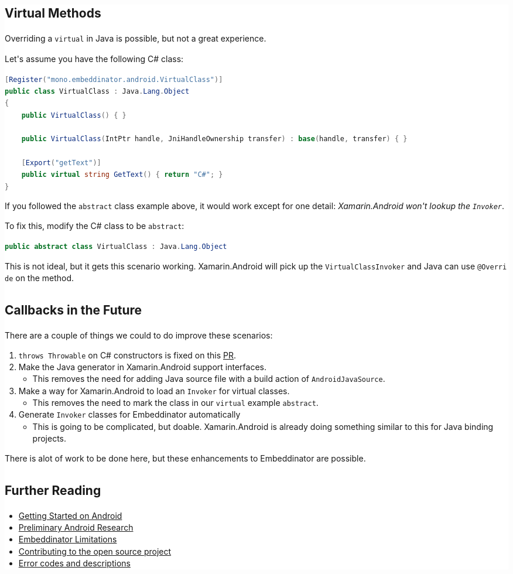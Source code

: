 ## Virtual Methods

Overriding a `virtual` in Java is possible, but not a great experience.

Let's assume you have the following C# class:
```csharp
[Register("mono.embeddinator.android.VirtualClass")]
public class VirtualClass : Java.Lang.Object
{
    public VirtualClass() { }

    public VirtualClass(IntPtr handle, JniHandleOwnership transfer) : base(handle, transfer) { }

    [Export("getText")]
    public virtual string GetText() { return "C#"; }
}
```

If you followed the `abstract` class example above, it would work except for one detail: _Xamarin.Android won't lookup the `Invoker`_.

To fix this, modify the C# class to be `abstract`:
```csharp
public abstract class VirtualClass : Java.Lang.Object
```
This is not ideal, but it gets this scenario working. Xamarin.Android will pick up the `VirtualClassInvoker` and Java can use `@Override` on the method.

## Callbacks in the Future

There are a couple of things we could to do improve these scenarios:

1. `throws Throwable` on C# constructors is fixed on this [PR](https://github.com/xamarin/java.interop/pull/170).
1. Make the Java generator in Xamarin.Android support interfaces.
    - This removes the need for adding Java source file with a build action of `AndroidJavaSource`.
1. Make a way for Xamarin.Android to load an `Invoker` for virtual classes.
    - This removes the need to mark the class in our `virtual` example `abstract`.
1. Generate `Invoker` classes for Embeddinator automatically
    - This is going to be complicated, but doable. Xamarin.Android is already doing something similar to this for Java binding projects.

There is alot of work to be done here, but these enhancements to Embeddinator are possible.

## Further Reading

* [Getting Started on Android](getting-started-java-android.md)
* [Preliminary Android Research](android-preliminary-research.md)
* [Embeddinator Limitations](Limitations.md)
* [Contributing to the open source project](Contributing.md)
* [Error codes and descriptions](errors.md)